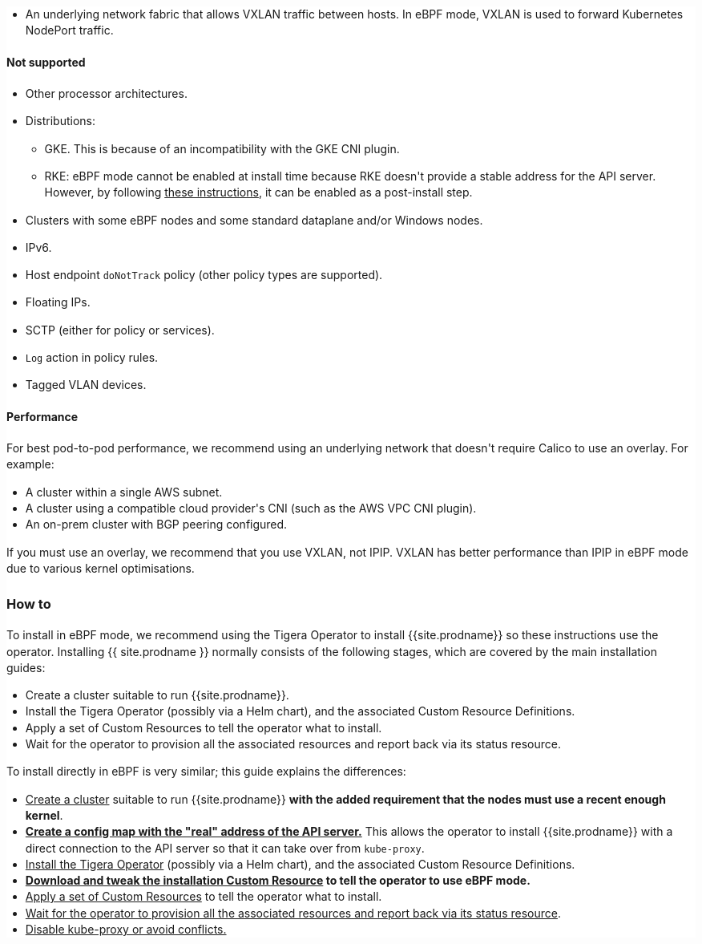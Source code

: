 - An underlying network fabric that allows VXLAN traffic between hosts.  In eBPF mode, VXLAN is used to forward Kubernetes NodePort traffic.

#### Not supported

- Other processor architectures.

- Distributions:

  - GKE.  This is because of an incompatibility with the GKE CNI plugin.
  
  - RKE: eBPF mode cannot be enabled at install time because RKE doesn't provide
    a stable address for the API server.  However, by following [these instructions](../../maintenance/ebpf/enabling-ebpf),
    it can be enabled as a post-install step.

- Clusters with some eBPF nodes and some standard dataplane and/or Windows nodes.
- IPv6.
- Host endpoint `doNotTrack` policy (other policy types are supported).
- Floating IPs.
- SCTP (either for policy or services).
- `Log` action in policy rules.
- Tagged VLAN devices.

#### Performance

For best pod-to-pod performance, we recommend using an underlying network that doesn't require Calico to use an overlay.  For example:

- A cluster within a single AWS subnet.
- A cluster using a compatible cloud provider's CNI (such as the AWS VPC CNI plugin).
- An on-prem cluster with BGP peering configured.

If you must use an overlay, we recommend that you use VXLAN, not IPIP.  VXLAN has better performance than IPIP in
eBPF mode due to various kernel optimisations.

### How to

To install in eBPF mode, we recommend using the Tigera Operator to install {{site.prodname}} so these instructions
use the operator.  Installing {{ site.prodname }} normally consists of the following stages, which are covered by the
main installation guides:

* Create a cluster suitable to run {{site.prodname}}.
* Install the Tigera Operator (possibly via a Helm chart), and the associated Custom Resource Definitions.
* Apply a set of Custom Resources to tell the operator what to install.
* Wait for the operator to provision all the associated resources and report back via its status resource.

To install directly in eBPF is very similar; this guide explains the differences:

* [Create a cluster](#create-a-suitable-cluster) suitable to run {{site.prodname}} **with the added requirement that the nodes must use a recent 
  enough kernel**.
* [**Create a config map with the "real" address of the API server.**](#create-kubernetes-service-endpoint-config-map)  This allows the operator to install {{site.prodname}}
  with a direct connection to the API server so that it can take over from `kube-proxy`.
* [Install the Tigera Operator](#install-the-tigera-operator) (possibly via a Helm chart), and the associated Custom Resource Definitions.
* **[Download and tweak the installation Custom Resource](#tweak-and-apply-installation-custom-resources) to tell the operator to use eBPF mode.**
* [Apply a set of Custom Resources](#tweak-and-apply-installation-custom-resources) to tell the operator what to install.
* [Wait for the operator to provision all the associated resources and report back via its status resource](#monitor-the-progress-of-the-installation).
* [Disable kube-proxy or avoid conflicts.](#disable-kube-proxy-or-avoid-conflicts)